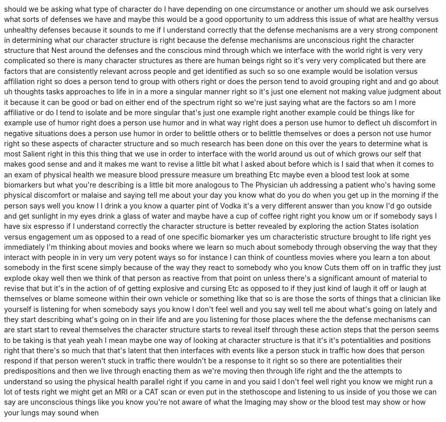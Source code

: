 should we be asking what type of character do I have depending on one
circumstance or another um should we ask ourselves what sorts of defenses we
have and maybe this would be a good opportunity to um address this issue of what
are healthy versus unhealthy defenses because it sounds to me if I understand
correctly that the defense mechanisms are a very strong component in determining
what our character structure is right because the defense mechanisms are
unconscious right the character structure that Nest around the defenses and the
conscious mind through which we interface with the world right is very very
complicated so there is many character structures as there are human beings
right so it's very very complicated but there are factors that are consistently
relevant across people and get identified as such so so one example would be
isolation versus affiliation right so does a person tend to group with others
right or does the person tend to avoid grouping right and and go about uh
thoughts tasks approaches to life in in a more a singular manner right so it's
just one element not making value judgment about it because it can be good or
bad on either end of the spectrum right so we're just saying what are the
factors so am I more affiliative or do I tend to isolate and be more singular
that's just one example right another example could be things like for example
use of humor right does a person use humor and in what way right does a person
use humor to deflect uh discomfort in negative situations does a person use
humor in order to belittle others or to belittle themselves or does a person not
use humor right so these aspects of character structure and so much research has
been done on this over the years to determine what is most Salient right in this
this thing that we use in order to interface with the world around us out of
which grows our self that makes good sense and and it makes me want to revise a
little bit what I asked about before which is I said that when it comes to an
exam of physical health we measure blood pressure measure um breathing Etc maybe
even a blood test look at some biomarkers but what you're describing is a little
bit more analogous to The Physician uh addressing a patient who's having some
physical discomfort or malaise and saying tell me about your day you know what
do you do when you get up in the morning if the person says well you know I I
drink a you know a quarter pint of Vodka it's a very different answer than you
know I'd go outside and get sunlight in my eyes drink a glass of water and maybe
have a cup of coffee right right you know um or if somebody says I have six
espresso if I understand correctly the character structure is better revealed by
exploring the action States isolation versus engagement um as opposed to a read
of one specific biomarker yes um characteristic structure brought to life right
yes immediately I'm thinking about movies and books where we learn so much about
somebody through observing the way that they interact with people in in very um
very potent ways so for instance I can think of countless movies where you learn
a ton about somebody in the first scene simply because of the way they react to
somebody who you know Cuts them off on in traffic they just explode okay well
then we think of that person as reactive from that point on unless there's a
significant amount of material to revise that but it's in the action of of
getting explosive and cursing Etc as opposed to if they just kind of laugh it
off or laugh at themselves or blame someone within their own vehicle or
something like that so is are those the sorts of things that a clinician like
yourself is listening for when somebody says you know I don't feel well and you
say well tell me about what's going on lately and they start describing what's
going on in their life and are you listening for those places where the the
defense mechanisms can are start start to reveal themselves the character
structure starts to reveal itself through these action steps that the person
seems to be taking is that yeah yeah I mean maybe one way of looking at
character structure is that it's it's potentialities and positions right that
there's so much that that's latent that then interfaces with events like a
person stuck in traffic how does that person respond if that person weren't
stuck in traffic there wouldn't be a response to it right so so there are
potentialities their predispositions and then we live through enacting them as
we're moving then through life right and the the attempts to understand so using
the physical health parallel right if you came in and you said I don't feel well
right you know we might run a lot of tests right we might get an MRI or a CAT
scan or even put in the stethoscope and listening to us inside of you those we
can say are unconscious things like you know you're not aware of what the
Imaging may show or the blood test may show or how your lungs may sound when